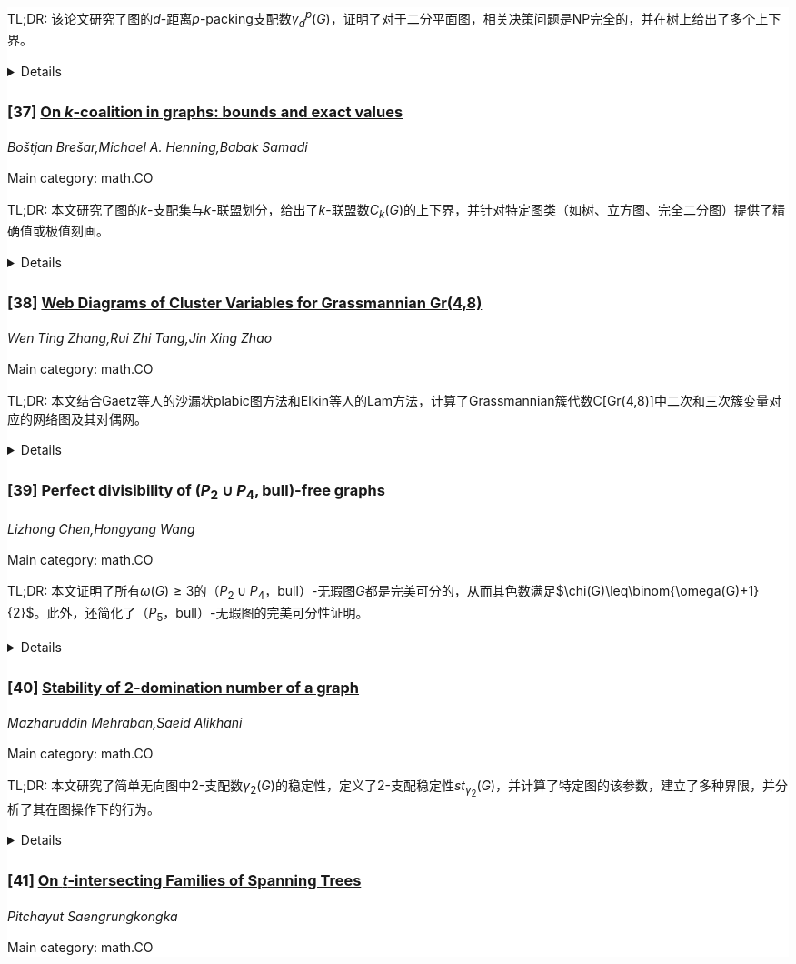 TL;DR: 该论文研究了图的$d$-距离$p$-packing支配数$\gamma_d^p(G)$，证明了对于二分平面图，相关决策问题是NP完全的，并在树上给出了多个上下界。


<details><summary>Details</summary></details>


### [37] [On $k$-coalition in graphs: bounds and exact values](https://arxiv.org/abs/2507.18306)
*Boštjan Brešar,Michael A. Henning,Babak Samadi*

Main category: math.CO

TL;DR: 本文研究了图的$k$-支配集与$k$-联盟划分，给出了$k$-联盟数$C_k(G)$的上下界，并针对特定图类（如树、立方图、完全二分图）提供了精确值或极值刻画。


<details><summary>Details</summary></details>


### [38] [Web Diagrams of Cluster Variables for Grassmannian Gr(4,8)](https://arxiv.org/abs/2507.18432)
*Wen Ting Zhang,Rui Zhi Tang,Jin Xing Zhao*

Main category: math.CO

TL;DR: 本文结合Gaetz等人的沙漏状plabic图方法和Elkin等人的Lam方法，计算了Grassmannian簇代数C[Gr(4,8)]中二次和三次簇变量对应的网络图及其对偶网。


<details><summary>Details</summary></details>


### [39] [Perfect divisibility of $(P_2\cup P_4,\mbox{bull})$-free graphs](https://arxiv.org/abs/2507.18506)
*Lizhong Chen,Hongyang Wang*

Main category: math.CO

TL;DR: 本文证明了所有$\omega(G)\geq3$的（$P_2\cup P_4$，bull）-无瑕图$G$都是完美可分的，从而其色数满足$\chi(G)\leq\binom{\omega(G)+1}{2}$。此外，还简化了（$P_5$，bull）-无瑕图的完美可分性证明。


<details><summary>Details</summary></details>


### [40] [Stability of $2$-domination number of a graph](https://arxiv.org/abs/2507.18535)
*Mazharuddin Mehraban,Saeid Alikhani*

Main category: math.CO

TL;DR: 本文研究了简单无向图中2-支配数$\gamma_2(G)$的稳定性，定义了2-支配稳定性$st_{\gamma_2}(G)$，并计算了特定图的该参数，建立了多种界限，并分析了其在图操作下的行为。


<details><summary>Details</summary></details>


### [41] [On $t$-intersecting Families of Spanning Trees](https://arxiv.org/abs/2507.18629)
*Pitchayut Saengrungkongka*

Main category: math.CO
